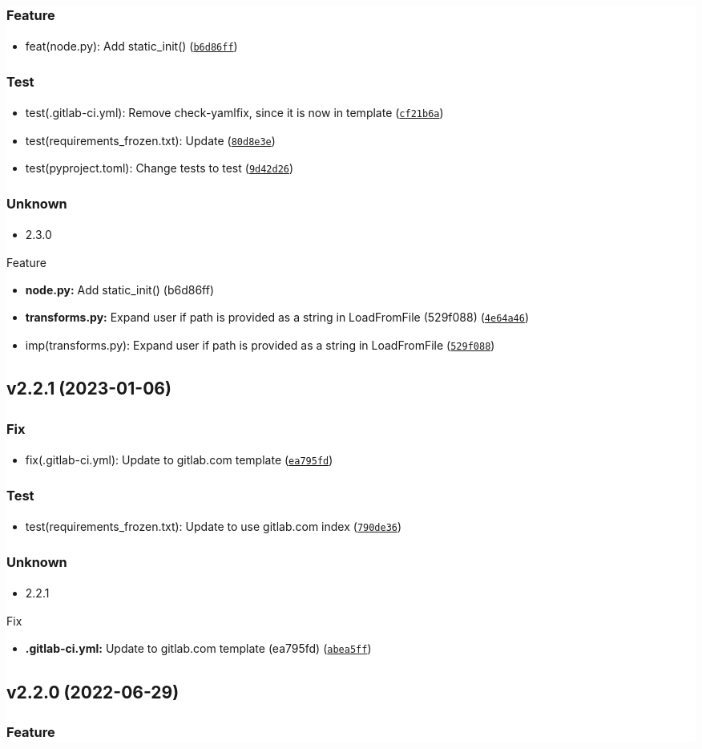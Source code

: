 ### Feature

* feat(node.py): Add static_init() ([`b6d86ff`](https://github.com/Rizhiy/pycs/commit/b6d86ff5e82ab9eeb3e6865b3101e8c2b9c50b68))

### Test

* test(.gitlab-ci.yml): Remove check-yamlfix, since it is now in template ([`cf21b6a`](https://github.com/Rizhiy/pycs/commit/cf21b6a6da2b7f353e3931ce6fecf4a0254d5f3b))

* test(requirements_frozen.txt): Update ([`80d8e3e`](https://github.com/Rizhiy/pycs/commit/80d8e3efcbf00992917f2cee2789a74dc9c99067))

* test(pyproject.toml): Change tests to test ([`9d42d26`](https://github.com/Rizhiy/pycs/commit/9d42d266457825ca1517d7d34119ca6ddd29c605))

### Unknown

* 2.3.0

Feature
* **node.py:** Add static_init() (b6d86ff)
* **transforms.py:** Expand user if path is provided as a string in LoadFromFile (529f088) ([`4e64a46`](https://github.com/Rizhiy/pycs/commit/4e64a46f7b796417a7fa63dd7ca72dcaf27a12df))

* imp(transforms.py): Expand user if path is provided as a string in LoadFromFile ([`529f088`](https://github.com/Rizhiy/pycs/commit/529f08872c30f98398f687699cae848c734dbb8d))


## v2.2.1 (2023-01-06)

### Fix

* fix(.gitlab-ci.yml): Update to gitlab.com template ([`ea795fd`](https://github.com/Rizhiy/pycs/commit/ea795fd7481913a51924aecd95c02851f625d5f2))

### Test

* test(requirements_frozen.txt): Update to use gitlab.com index ([`790de36`](https://github.com/Rizhiy/pycs/commit/790de368bb1a0912b8b8f3138e3acff445952204))

### Unknown

* 2.2.1

Fix
* **.gitlab-ci.yml:** Update to gitlab.com template (ea795fd) ([`abea5ff`](https://github.com/Rizhiy/pycs/commit/abea5ff50f4928d7f9491d00781e71db31b07078))


## v2.2.0 (2022-06-29)

### Feature
